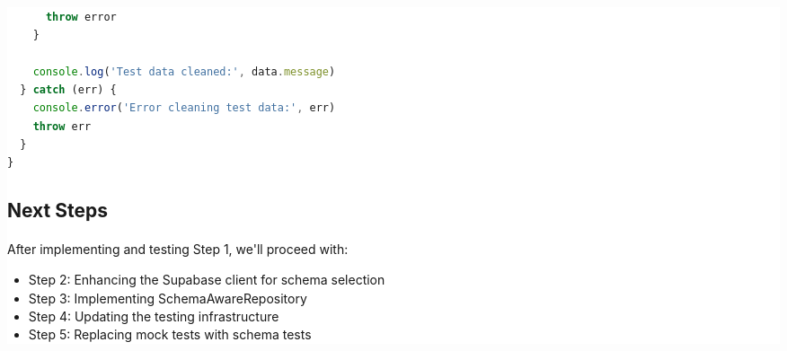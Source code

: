 ```typescript
      throw error
    }
    
    console.log('Test data cleaned:', data.message)
  } catch (err) {
    console.error('Error cleaning test data:', err)
    throw err
  }
}
```

## Next Steps

After implementing and testing Step 1, we'll proceed with:

- Step 2: Enhancing the Supabase client for schema selection
- Step 3: Implementing SchemaAwareRepository
- Step 4: Updating the testing infrastructure
- Step 5: Replacing mock tests with schema tests
